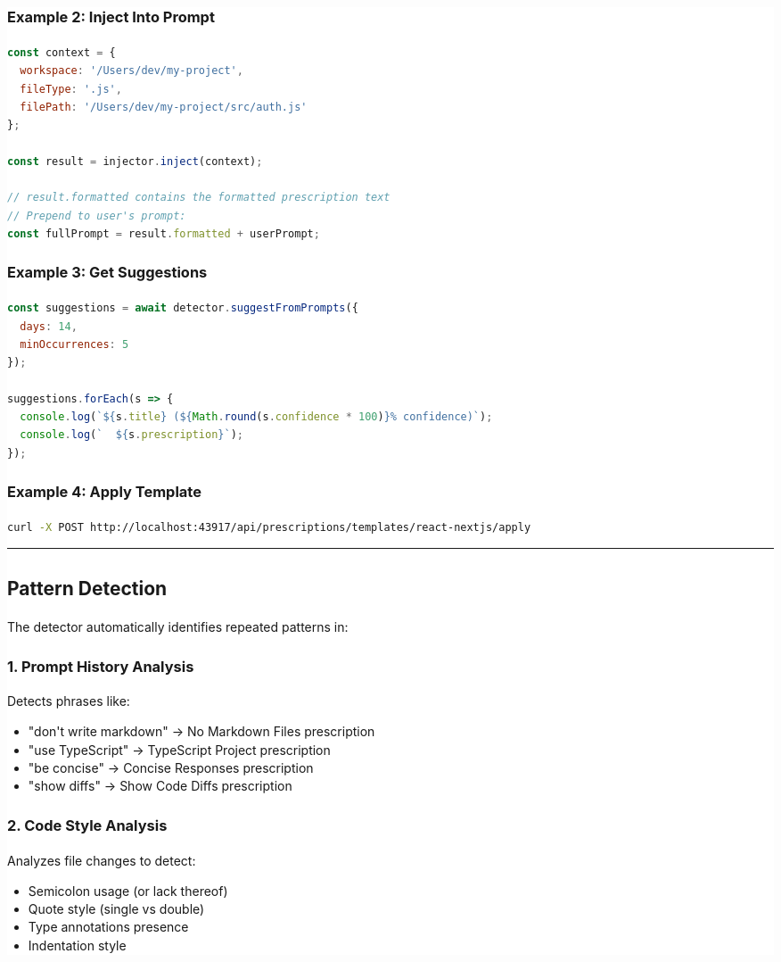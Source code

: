 ### Example 2: Inject Into Prompt

```javascript
const context = {
  workspace: '/Users/dev/my-project',
  fileType: '.js',
  filePath: '/Users/dev/my-project/src/auth.js'
};

const result = injector.inject(context);

// result.formatted contains the formatted prescription text
// Prepend to user's prompt:
const fullPrompt = result.formatted + userPrompt;
```

### Example 3: Get Suggestions

```javascript
const suggestions = await detector.suggestFromPrompts({
  days: 14,
  minOccurrences: 5
});

suggestions.forEach(s => {
  console.log(`${s.title} (${Math.round(s.confidence * 100)}% confidence)`);
  console.log(`  ${s.prescription}`);
});
```

### Example 4: Apply Template

```bash
curl -X POST http://localhost:43917/api/prescriptions/templates/react-nextjs/apply
```

---

## Pattern Detection

The detector automatically identifies repeated patterns in:

### 1. Prompt History Analysis

Detects phrases like:
- "don't write markdown" → No Markdown Files prescription
- "use TypeScript" → TypeScript Project prescription
- "be concise" → Concise Responses prescription
- "show diffs" → Show Code Diffs prescription

### 2. Code Style Analysis

Analyzes file changes to detect:
- Semicolon usage (or lack thereof)
- Quote style (single vs double)
- Type annotations presence
- Indentation style
